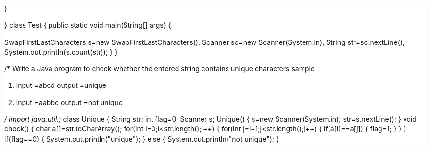 }

}
class Test
{
public static void main(String[] args)
{

SwapFirstLastCharacters s=new SwapFirstLastCharacters();
Scanner sc=new Scanner(System.in);
String str=sc.nextLine();
System.out.println(s.count(str));
}
}

/* Write a Java program to check whether the entered string contains unique characters
sample

1. input =abcd
output =unique

2. input =aabbc
output =not unique

*/
import java.util.*;
class Unique
{
String str;
int flag=0;
Scanner s;
Unique()
{
s=new Scanner(System.in);
str=s.nextLine();
}
void check()
{
char a[]=str.toCharArray();
for(int i=0;i<str.length();i++)
{
for(int j=i+1;j<str.length();j++)
{
if(a[i]==a[j])
{
flag=1;
}
}
}
if(flag==0)
{
System.out.println("unique");
}
else
{
System.out.println("not unique");
}

